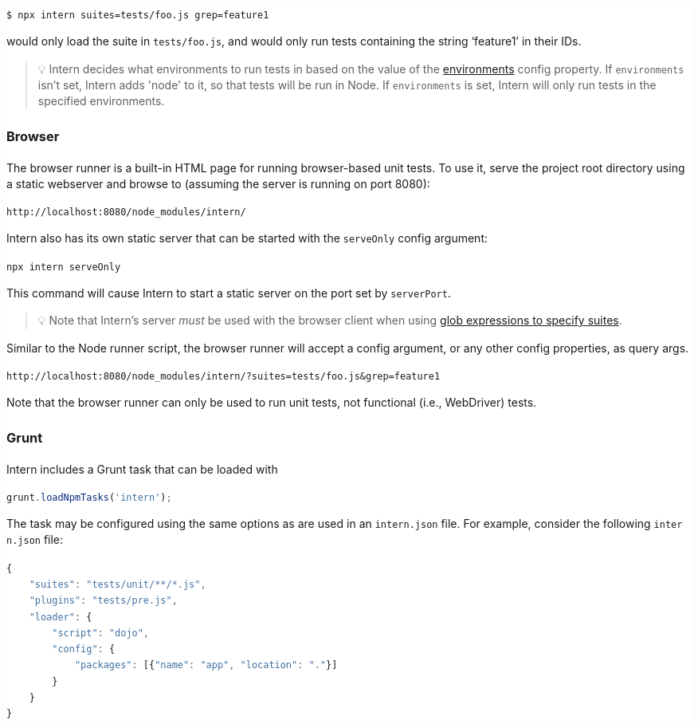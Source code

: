 ```
$ npx intern suites=tests/foo.js grep=feature1
```

would only load the suite in `tests/foo.js`, and would only run tests containing
the string ‘feature1’ in their IDs.

> 💡 Intern decides what environments to run tests in based on the value of the
    [environments] config property. If `environments` isn’t set, Intern adds
	'node' to it, so that tests will be run in Node. If `environments` is set,
	Intern will only run tests in the specified environments.

### Browser

The browser runner is a built-in HTML page for running browser-based unit tests.
To use it, serve the project root directory using a static webserver and browse
to (assuming the server is running on port 8080):

```
http://localhost:8080/node_modules/intern/
```

Intern also has its own static server that can be started with the `serveOnly`
config argument:

```
npx intern serveOnly
```

This command will cause Intern to start a static server on the port set by
`serverPort`.

> 💡 Note that Intern’s server _must_ be used with the browser client when using
    [glob expressions to specify suites](https://theintern.io/docs.html#Intern/4/api/lib%2Fexecutors%2FExecutor/suites-1).

Similar to the Node runner script, the browser runner will accept a config
argument, or any other config properties, as query args.

```
http://localhost:8080/node_modules/intern/?suites=tests/foo.js&grep=feature1
```

Note that the browser runner can only be used to run unit tests, not functional
(i.e., WebDriver) tests.

### Grunt

Intern includes a Grunt task that can be loaded with

```js
grunt.loadNpmTasks('intern');
```

The task may be configured using the same options as are used in an
`intern.json` file. For example, consider the following `intern.json` file:

```js
{
    "suites": "tests/unit/**/*.js",
    "plugins": "tests/pre.js",
    "loader": {
        "script": "dojo",
        "config": {
            "packages": [{"name": "app", "location": "."}]
        }
    }
}
```


[capabilities]: https://theintern.io/docs.html#Intern/4/api/lib%2Fexecutors%2FNode/capabilities
[environments]: https://theintern.io/docs.html#Intern/4/api/lib%2Fexecutors%2FNode/environments
[tunnel]: https://theintern.io/docs.html#Intern/4/api/lib%2Fexecutors%2FNode/tunnel-1
[tunneloptions]: https://theintern.io/docs.html#Intern/4/api/lib%2Fexecutors%2FNode/tunneloptions